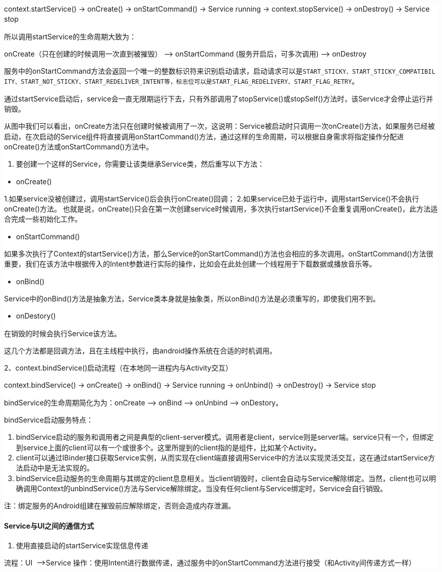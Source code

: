 context.startService()  -> onCreate()  -> onStartCommand()  -> Service running  -> context.stopService()  -> onDestroy()  -> Service stop 

所以调用startService的生命周期大致为：

onCreate（只在创建的时候调用一次直到被摧毁） --> onStartCommand (服务开启后，可多次调用) --> onDestroy

服务中的onStartCommand方法会返回一个唯一的整数标识符来识别启动请求，启动请求可以是```START_STICKY、START_STICKY_COMPATIBILITY、START_NOT_STICKY、START_REDELIVER_INTENT等，标志位可以是START_FLAG_REDELIVERY、START_FLAG_RETRY```。

通过startService启动后，service会一直无限期运行下去，只有外部调用了stopService()或stopSelf()方法时，该Service才会停止运行并销毁。

从图中我们可以看出，onCreate方法只在创建时候被调用了一次，这说明：Service被启动时只调用一次onCreate()方法，如果服务已经被启动，在次启动的Service组件将直接调用onStartCommand()方法，通过这样的生命周期，可以根据自身需求将指定操作分配进onCreate()方法或onStartCommand()方法中。

1. 要创建一个这样的Service，你需要让该类继承Service类，然后重写以下方法：

* onCreate()

1.如果service没被创建过，调用startService()后会执行onCreate()回调；
2.如果service已处于运行中，调用startService()不会执行onCreate()方法。
也就是说，onCreate()只会在第一次创建service时候调用，多次执行startService()不会重复调用onCreate()，此方法适合完成一些初始化工作。

* onStartCommand()

如果多次执行了Context的startService()方法，那么Service的onStartCommand()方法也会相应的多次调用。onStartCommand()方法很重要，我们在该方法中根据传入的Intent参数进行实际的操作，比如会在此处创建一个线程用于下载数据或播放音乐等。

* onBind()

Service中的onBind()方法是抽象方法，Service类本身就是抽象类，所以onBind()方法是必须重写的，即使我们用不到。

* onDestory()

在销毁的时候会执行Service该方法。

这几个方法都是回调方法，且在主线程中执行，由android操作系统在合适的时机调用。

2、context.bindService()启动流程（在本地同一进程内与Activity交互）

context.bindService()  -> onCreate()  -> onBind()  -> Service running  -> onUnbind()  -> onDestroy()  -> Service stop

bindService的生命周期简化为为：onCreate --> onBind --> onUnbind --> onDestory。

bindService启动服务特点：

1. bindService启动的服务和调用者之间是典型的client-server模式。调用者是client，service则是server端。service只有一个，但绑定到service上面的client可以有一个或很多个。这里所提到的client指的是组件，比如某个Activity。
2. client可以通过IBinder接口获取Service实例，从而实现在client端直接调用Service中的方法以实现灵活交互，这在通过startService方法启动中是无法实现的。
3. bindService启动服务的生命周期与其绑定的client息息相关。当client销毁时，client会自动与Service解除绑定。当然，client也可以明确调用Context的unbindService()方法与Service解除绑定。当没有任何client与Service绑定时，Service会自行销毁。

注：绑定服务的Android组建在摧毁前应解除绑定，否则会造成内存泄漏。

#### Service与UI之间的通信方式
1. 使用直接启动的startService实现信息传递

流程：UI  ——>Service
操作：使用Intent进行数据传递，通过服务中的onStartCommand方法进行接受（和Activity间传递方式一样）
